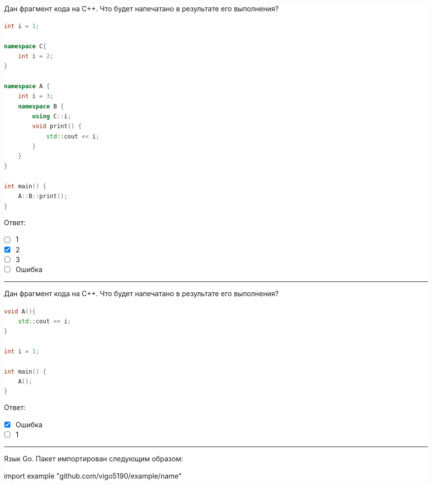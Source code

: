 

Дан фрагмент кода на С++. Что будет напечатано в результате его выполнения?
```cpp
int i = 1;

namespace C{
    int i = 2;
}

namespace A {
    int i = 3;
    namespace B {
        using C::i;
        void print() {
            std::cout << i;
        }
    }
}

int main() {
    A::B::print();
}
```
Ответ:
- [ ] 1
- [x] 2
- [ ] 3
- [ ] Ошибка

---


Дан фрагмент кода на С++. Что будет напечатано в результате его выполнения?
```cpp
void A(){
    std::cout << i;  
}

int i = 1;

int main() {
    A();
}
```
Ответ:
- [x] Ошибка
- [ ] 1

---


Язык Go. Пакет импортирован следующим образом:

import example "github.com/vigo5190/example/name"
